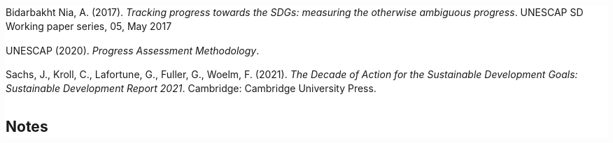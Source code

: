 Bidarbakht Nia, A. (2017). *Tracking progress towards the SDGs: measuring the otherwise ambiguous progress*. UNESCAP SD Working paper series, 05, May 2017   

UNESCAP (2020). *Progress Assessment Methodology*.    

Sachs, J., Kroll, C., Lafortune, G., Fuller, G., Woelm, F. (2021). *The Decade of Action for the Sustainable Development Goals: Sustainable Development Report 2021*. Cambridge: Cambridge University Press.   

## Notes  

[^1]: Pour une description détaillée de la méthodologie, veuillez vous référer à Eurostat (2021).    
[^2]: Tous les seuils sont standard dans la communauté internationale. Après évaluation, il a été constaté qu’ils sont également applicables dans le contexte canadien.     
[^3]: Pour une description détaillée de la méthodologie, veuillez vous référer à Eurostat (2021), annexe III.    
[^4]: Dans les très rares cas où la périodicité des données est égale ou supérieure à 4 ans, une période de base de 2014 a été utilisée.    
[^5]: Il s’agit d’une mesure nécessaire pour contrer un inconvénient de l’équation : Dans les cas où la cible est atteinte à la période de base, mais se détériore par la suite, l’équation calcule un progrès significatif lorsque l’indicateur diminue (ou augmente) plus « qu’il ne le devrait » pour atteindre la cible. Prenons, par exemple, la cible 3.13 *D’ici 2035, moins de 5 % des Canadiens âgés de 15 ans et plus fument la cigarette*. Supposons qu’en 2015, 3 % des Canadiens âgés de 15 et ans fument la cigarette, et qu’en 2020 ce pourcentage monte à 10 %. L’équation calculera la croissance nécessaire pour passer de 3 % à 5 % (plutôt que la décroissance de 10 % à 5 %), et conclura donc un très bon progrès puisque la nouvelle valeur n’a pas seulement atteint 5 %, mais a progressé plus loin pour atteindre 10 %.    
